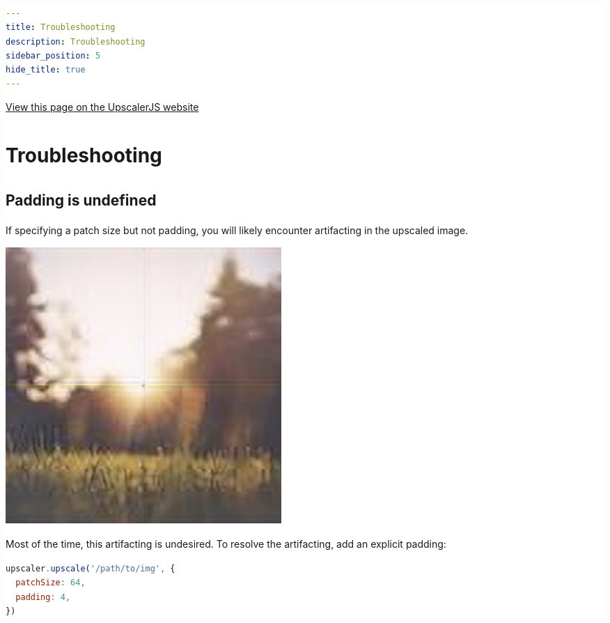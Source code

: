 ```yaml
---
title: Troubleshooting
description: Troubleshooting
sidebar_position: 5
hide_title: true
---
```


<a class="docs-link" href="https://upscalerjs.com/documentation/troubleshooting">View this page on the UpscalerJS website</a>

# Troubleshooting

## Padding is undefined

If specifying a patch size but not padding, you will likely encounter artifacting in the upscaled image.

![Image with artifacting](./assets/image-with-artifacting.png)

Most of the time, this artifacting is undesired. To resolve the artifacting, add an explicit padding:

```javascript
upscaler.upscale('/path/to/img', {
  patchSize: 64,
  padding: 4,
})
```
